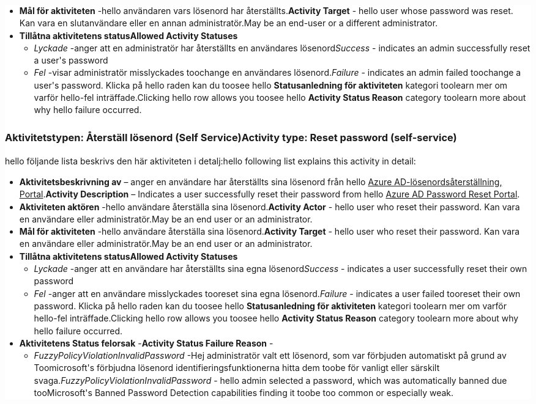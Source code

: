 * <span data-ttu-id="e5769-316">**Mål för aktiviteten** -hello användaren vars lösenord har återställts.</span><span class="sxs-lookup"><span data-stu-id="e5769-316">**Activity Target** - hello user whose password was reset.</span></span> <span data-ttu-id="e5769-317">Kan vara en slutanvändare eller en annan administratör.</span><span class="sxs-lookup"><span data-stu-id="e5769-317">May be an end-user or a different administrator.</span></span>
* <span data-ttu-id="e5769-318">**Tillåtna aktivitetens status**</span><span class="sxs-lookup"><span data-stu-id="e5769-318">**Allowed Activity Statuses**</span></span>
  * <span data-ttu-id="e5769-319">_Lyckade_ -anger att en administratör har återställts en användares lösenord</span><span class="sxs-lookup"><span data-stu-id="e5769-319">_Success_ - indicates an admin successfully reset a user's password</span></span>
  * <span data-ttu-id="e5769-320">_Fel_ -visar administratör misslyckades toochange en användares lösenord.</span><span class="sxs-lookup"><span data-stu-id="e5769-320">_Failure_ - indicates an admin failed toochange a user's password.</span></span> <span data-ttu-id="e5769-321">Klicka på hello raden kan du toosee hello **Statusanledning för aktiviteten** kategori toolearn mer om varför hello-fel inträffade.</span><span class="sxs-lookup"><span data-stu-id="e5769-321">Clicking hello row allows you toosee hello **Activity Status Reason** category toolearn more about why hello failure occurred.</span></span>

### <a name="activity-type-reset-password-self-service"></a><span data-ttu-id="e5769-322">Aktivitetstypen: Återställ lösenord (Self Service)</span><span class="sxs-lookup"><span data-stu-id="e5769-322">Activity type: Reset password (self-service)</span></span>

<span data-ttu-id="e5769-323">hello följande lista beskrivs den här aktiviteten i detalj:</span><span class="sxs-lookup"><span data-stu-id="e5769-323">hello following list explains this activity in detail:</span></span>

* <span data-ttu-id="e5769-324">**Aktivitetsbeskrivning av** – anger en användare har återställts sina lösenord från hello [Azure AD-lösenordsåterställning, Portal](https://passwordreset.microsoftonline.com).</span><span class="sxs-lookup"><span data-stu-id="e5769-324">**Activity Description** – Indicates a user successfully reset their password from hello [Azure AD Password Reset Portal](https://passwordreset.microsoftonline.com).</span></span>
* <span data-ttu-id="e5769-325">**Aktiviteten aktören** -hello användare återställa sina lösenord.</span><span class="sxs-lookup"><span data-stu-id="e5769-325">**Activity Actor** - hello user who reset their password.</span></span> <span data-ttu-id="e5769-326">Kan vara en användare eller administratör.</span><span class="sxs-lookup"><span data-stu-id="e5769-326">May be an end user or an administrator.</span></span>
* <span data-ttu-id="e5769-327">**Mål för aktiviteten** -hello användare återställa sina lösenord.</span><span class="sxs-lookup"><span data-stu-id="e5769-327">**Activity Target** - hello user who reset their password.</span></span> <span data-ttu-id="e5769-328">Kan vara en användare eller administratör.</span><span class="sxs-lookup"><span data-stu-id="e5769-328">May be an end user or an administrator.</span></span>
* <span data-ttu-id="e5769-329">**Tillåtna aktivitetens status**</span><span class="sxs-lookup"><span data-stu-id="e5769-329">**Allowed Activity Statuses**</span></span>
  * <span data-ttu-id="e5769-330">_Lyckade_ -anger att en användare har återställts sina egna lösenord</span><span class="sxs-lookup"><span data-stu-id="e5769-330">_Success_ - indicates a user successfully reset their own password</span></span>
  * <span data-ttu-id="e5769-331">_Fel_ -anger att en användare misslyckades tooreset sina egna lösenord.</span><span class="sxs-lookup"><span data-stu-id="e5769-331">_Failure_ - indicates a user failed tooreset their own password.</span></span> <span data-ttu-id="e5769-332">Klicka på hello raden kan du toosee hello **Statusanledning för aktiviteten** kategori toolearn mer om varför hello-fel inträffade.</span><span class="sxs-lookup"><span data-stu-id="e5769-332">Clicking hello row allows you toosee hello **Activity Status Reason** category toolearn more about why hello failure occurred.</span></span>
* <span data-ttu-id="e5769-333">**Aktivitetens Status felorsak** -</span><span class="sxs-lookup"><span data-stu-id="e5769-333">**Activity Status Failure Reason** -</span></span>
  * <span data-ttu-id="e5769-334">_FuzzyPolicyViolationInvalidPassword_ -Hej administratör valt ett lösenord, som var förbjuden automatiskt på grund av Toomicrosoft's förbjudna lösenord identifieringsfunktionerna hitta dem toobe för vanligt eller särskilt svaga.</span><span class="sxs-lookup"><span data-stu-id="e5769-334">_FuzzyPolicyViolationInvalidPassword_ - hello admin selected a password, which was automatically banned due tooMicrosoft's Banned Password Detection capabilities finding it toobe too common or especially weak.</span></span>
